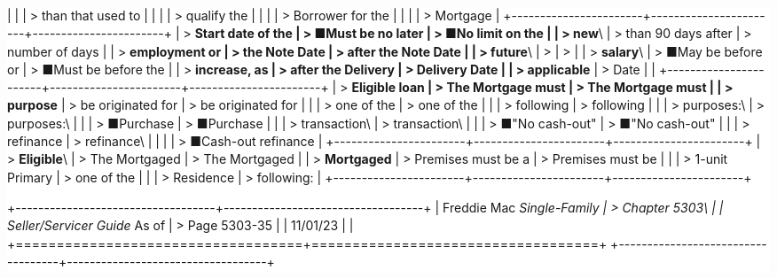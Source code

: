 |                       |                       | > than that used to   |
|                       |                       | > qualify the         |
|                       |                       | > Borrower for the    |
|                       |                       | > Mortgage            |
+-----------------------+-----------------------+-----------------------+
| > **Start date of the | > ■Must be no later   | > ■No limit on the    |
| > new**\              | > than 90 days after  | > number of days      |
| > **employment or     | > the Note Date       | > after the Note Date |
| > future**\           | >                     | >                     |
| > **salary**\         | > ■May be before or   | > ■Must be before the |
| > **increase, as      | > after the Delivery  | > Delivery Date       |
| > applicable**        | > Date                |                       |
+-----------------------+-----------------------+-----------------------+
| > **Eligible loan     | > The Mortgage must   | > The Mortgage must   |
| > purpose**           | > be originated for   | > be originated for   |
|                       | > one of the          | > one of the          |
|                       | > following           | > following           |
|                       | > purposes:\          | > purposes:\          |
|                       | > ■Purchase           | > ■Purchase           |
|                       | > transaction\        | > transaction\        |
|                       | > ■"No cash-out"      | > ■"No cash-out"      |
|                       | > refinance           | > refinance\          |
|                       |                       | > ■Cash-out refinance |
+-----------------------+-----------------------+-----------------------+
| > **Eligible**\       | > The Mortgaged       | > The Mortgaged       |
| > **Mortgaged**       | > Premises must be a  | > Premises must be    |
|                       | > 1-unit Primary      | > one of the          |
|                       | > Residence           | > following:          |
+-----------------------+-----------------------+-----------------------+

+-----------------------------------+-----------------------------------+
| Freddie Mac *Single-Family        | > Chapter 5303\                   |
| Seller/Servicer Guide* As of      | > Page 5303-35                    |
| 11/01/23                          |                                   |
+===================================+===================================+
+-----------------------------------+-----------------------------------+
